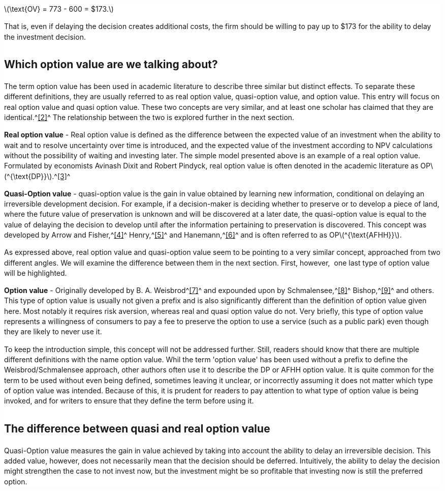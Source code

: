 \\(\\text{OV} = 773 - 600 = $173.\\)

That is, even if delaying the decision creates additional costs, the firm should be willing to pay up to $173 for the ability to delay the investment decision.

Which option value are we talking about?
----------------------------------------

The term option value has been used in academic literature to describe three similar but distinct effects. To separate these different definitions, they are usually referred to as real option value, quasi-option value, and option value. This entry will focus on real option value and quasi option value. These two concepts are very similar, and at least one scholar has claimed that they are identical.^[\[2\]](#fns8stgyh7mr)^ The relationship between the two is explored further in the next section.

**Real option value** \- Real option value is defined as the difference between the expected value of an investment when the ability to wait and to resolve uncertainty over time is introduced, and the expected value of the investment according to NPV calculations without the possibility of waiting and investing later. The simple model presented above is an example of a real option value. Formulated by economists Avinash Dixit and Robert Pindyck, real option value is often denoted in the academic literature as OP\\(^{\\text{DP}}\\).^[\[3\]](#fnir9yrfs5aw)^

**Quasi-Option value** \- quasi-option value is the gain in value obtained by learning new information, conditional on delaying an irreversible development decision. For example, if a decision-maker is deciding whether to preserve or to develop a piece of land, where the future value of preservation is unknown and will be discovered at a later date, the quasi-option value is equal to the value of delaying the decision to develop until after the information pertaining to preservation is discovered. This concept was developed by Arrow and Fisher,^[\[4\]](#fnwchx23hrkaa)^ Henry,^[\[5\]](#fnvpfjkkei2u)^ and Hanemann,^[\[6\]](#fnztzqy9z0tvd)^ and is often referred to as OP\\(^{\\text{AFHH}}\\).

As expressed above, real option value and quasi-option value seem to be pointing to a very similar concept, approached from two different angles. We will examine the difference between them in the next section. First, however,  one last type of option value will be highlighted.

**Option value** \- Originally developed by B. A. Weisbrod^[\[7\]](#fnwdz1yfi9s6q)^ and expounded upon by Schmalensee,^[\[8\]](#fno6uzz3l4rue)^ Bishop,^[\[9\]](#fnto6gace80sm)^ and others. This type of option value is usually not given a prefix and is also significantly different than the definition of option value given here. Most notably it requires risk aversion, whereas real and quasi option value do not. Very briefly, this type of option value represents a willingness of consumers to pay a fee to preserve the option to use a service (such as a public park) even though they are likely to never use it.

To keep the introduction simple, this concept will not be addressed further. Still, readers should know that there are multiple different definitions with the name option value. Whil the term 'option value' has been used without a prefix to define the Weisbrod/Schmalensee approach, other authors often use it to describe the DP or AFHH option value. It is quite common for the term to be used without even being defined, sometimes leaving it unclear, or incorrectly assuming it does not matter which type of option value was intended. Because of this, it is prudent for readers to pay attention to what type of option value is being invoked, and for writers to ensure that they define the term before using it.

The difference between quasi and real option value
--------------------------------------------------

Quasi-Option value measures the gain in value achieved by taking into account the ability to delay an irreversible decision. This added value, however, does not necessarily mean that the decision should be deferred. Intuitively, the ability to delay the decision might strengthen the case to not invest now, but the investment might be so profitable that investing now is still the preferred option.
